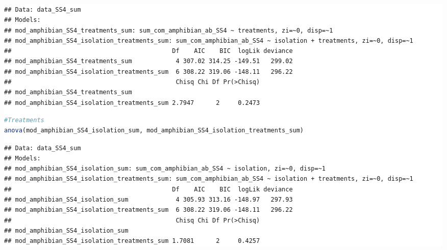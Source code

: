     ## Data: data_SS4_sum
    ## Models:
    ## mod_amphibian_SS4_treatments_sum: sum_com_amphibian_ab_SS4 ~ treatments, zi=~0, disp=~1
    ## mod_amphibian_SS4_isolation_treatments_sum: sum_com_amphibian_ab_SS4 ~ isolation + treatments, zi=~0, disp=~1
    ##                                            Df    AIC    BIC  logLik deviance
    ## mod_amphibian_SS4_treatments_sum            4 307.02 314.25 -149.51   299.02
    ## mod_amphibian_SS4_isolation_treatments_sum  6 308.22 319.06 -148.11   296.22
    ##                                             Chisq Chi Df Pr(>Chisq)
    ## mod_amphibian_SS4_treatments_sum                                   
    ## mod_amphibian_SS4_isolation_treatments_sum 2.7947      2     0.2473

``` r
#Treatments
anova(mod_amphibian_SS4_isolation_sum, mod_amphibian_SS4_isolation_treatments_sum)
```

    ## Data: data_SS4_sum
    ## Models:
    ## mod_amphibian_SS4_isolation_sum: sum_com_amphibian_ab_SS4 ~ isolation, zi=~0, disp=~1
    ## mod_amphibian_SS4_isolation_treatments_sum: sum_com_amphibian_ab_SS4 ~ isolation + treatments, zi=~0, disp=~1
    ##                                            Df    AIC    BIC  logLik deviance
    ## mod_amphibian_SS4_isolation_sum             4 305.93 313.16 -148.97   297.93
    ## mod_amphibian_SS4_isolation_treatments_sum  6 308.22 319.06 -148.11   296.22
    ##                                             Chisq Chi Df Pr(>Chisq)
    ## mod_amphibian_SS4_isolation_sum                                    
    ## mod_amphibian_SS4_isolation_treatments_sum 1.7081      2     0.4257
